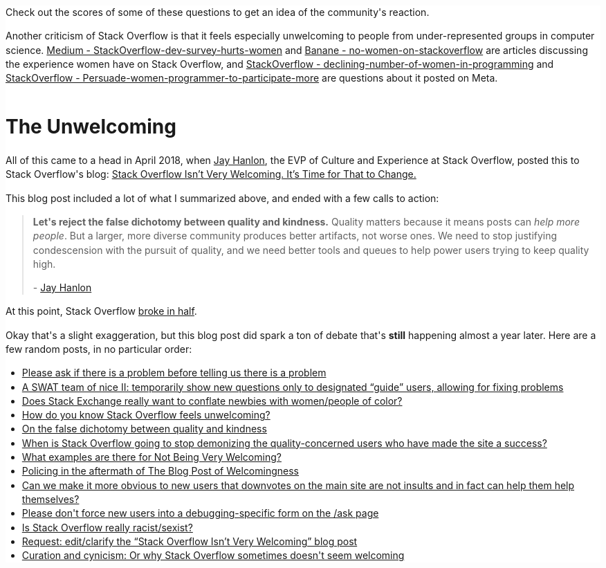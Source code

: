 Check out the scores of some of these questions to get an idea of the community's reaction.

Another criticism of Stack Overflow is that it feels especially unwelcoming to people from under-represented groups in computer science. [Medium - StackOverflow-dev-survey-hurts-women](https://medium.com/@glitterwitch/stack-overflow-s-developer-survey-analysis-hurts-women-ec4d568e2352) and [Banane - no-women-on-stackoverflow](http://www.banane.com/2012/06/20/there-are-no-women-on-stackoverflow-or-are-there/) are articles discussing the experience women have on Stack Overflow, and [StackOverflow - declining-number-of-women-in-programming](https://meta.stackoverflow.com/questions/309908/declining-numbers-of-women-in-programming-what-can-so-do-to-help) and [StackOverflow - Persuade-women-programmer-to-participate-more](https://meta.stackexchange.com/questions/30411/what-can-stack-overflow-do-to-persuade-female-programmers-to-participate-more) are questions about it posted on Meta.

# The Unwelcoming

All of this came to a head in April 2018, when [Jay Hanlon](https://twitter.com/jayhanlon), the EVP of Culture and Experience at Stack Overflow, posted this to Stack Overflow's blog: [Stack Overflow Isn’t Very Welcoming. It’s Time for That to Change.](https://stackoverflow.blog/2018/04/26/stack-overflow-isnt-very-welcoming-its-time-for-that-to-change/)

This blog post included a lot of what I summarized above, and ended with a few calls to action:

> **Let's reject the false dichotomy between quality and kindness.** Quality matters because it means posts can *help more people*. But a larger, more diverse community produces better artifacts, not worse ones. We need to stop justifying condescension with the pursuit of quality, and we need better tools and queues to help power users trying to keep quality high.
>
>\- [Jay Hanlon](https://stackoverflow.blog/2018/04/26/stack-overflow-isnt-very-welcoming-its-time-for-that-to-change/)

At this point, Stack Overflow [broke in half](https://www.youtube.com/watch?v=ypot3CYECwE).

Okay that's a slight exaggeration, but this blog post did spark a ton of debate that's **still** happening almost a year later. Here are a few random posts, in no particular order:

- [Please ask if there is a problem before telling us there is a problem](https://meta.stackoverflow.com/questions/366645/please-ask-if-there-is-a-problem-before-telling-us-there-is-a-problem)
- [A SWAT team of nice II: temporarily show new questions only to designated “guide” users, allowing for fixing problems](https://meta.stackoverflow.com/questions/366891/a-swat-team-of-nice-ii-temporarily-show-new-questions-only-to-designated-guide)
- [Does Stack Exchange really want to conflate newbies with women/people of color?](https://meta.stackoverflow.com/questions/366665/does-stack-exchange-really-want-to-conflate-newbies-with-women-people-of-color)
- [How do you know Stack Overflow feels unwelcoming?](https://meta.stackoverflow.com/questions/366692/how-do-you-know-stack-overflow-feels-unwelcoming)
- [On the false dichotomy between quality and kindness](https://meta.stackoverflow.com/questions/366757/on-the-false-dichotomy-between-quality-and-kindness)
- [When is Stack Overflow going to stop demonizing the quality-concerned users who have made the site a success?](https://meta.stackoverflow.com/questions/366858/when-is-stack-overflow-going-to-stop-demonizing-the-quality-concerned-users-who)
- [What examples are there for Not Being Very Welcoming?](https://meta.stackoverflow.com/questions/366867/what-examples-are-there-for-not-being-very-welcoming)
- [Policing in the aftermath of The Blog Post of Welcomingness](https://meta.stackoverflow.com/questions/366875/policing-in-the-aftermath-of-the-blog-post-of-welcomingness)
- [Can we make it more obvious to new users that downvotes on the main site are not insults and in fact can help them help themselves?](https://meta.stackoverflow.com/questions/366889/can-we-make-it-more-obvious-to-new-users-that-downvotes-on-the-main-site-are-not)
- [Please don't force new users into a debugging-specific form on the /ask page](https://meta.stackoverflow.com/questions/366936/please-dont-force-new-users-into-a-debugging-specific-form-on-the-ask-page)
- [Is Stack Overflow really racist/sexist?](https://meta.stackoverflow.com/questions/366937/is-stack-overflow-really-racist-sexist)
- [Request: edit/clarify the “Stack Overflow Isn’t Very Welcoming” blog post](https://meta.stackoverflow.com/questions/366954/request-edit-clarify-the-stack-overflow-isn-t-very-welcoming-blog-post)
- [Curation and cynicism: Or why Stack Overflow sometimes doesn't seem welcoming](https://meta.stackoverflow.com/questions/367016/curation-and-cynicism-or-why-stack-overflow-sometimes-doesnt-seem-welcoming)